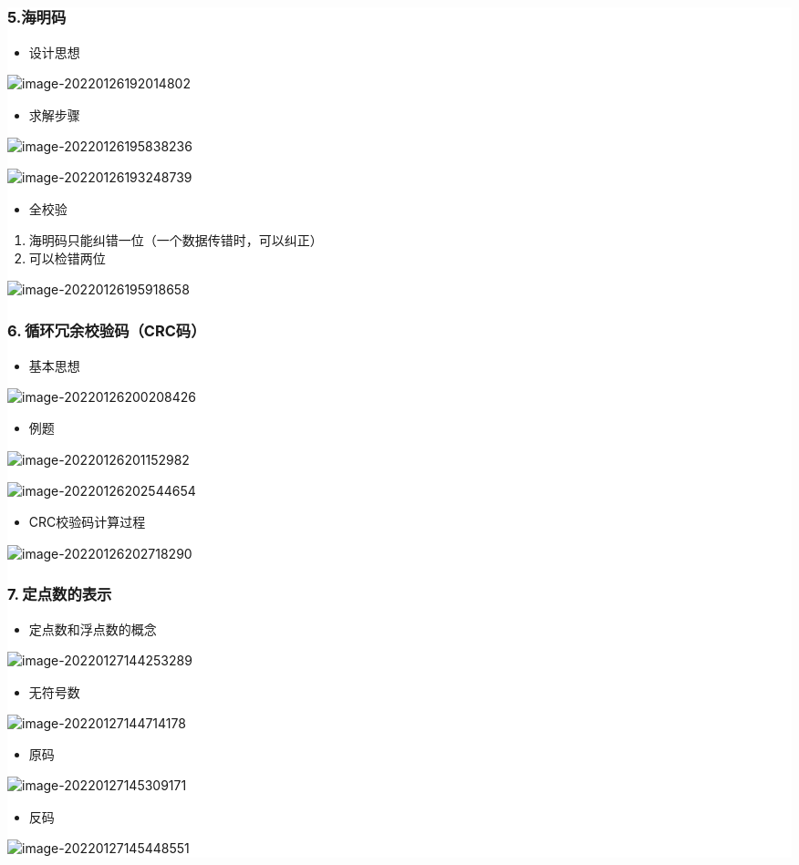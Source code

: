 ### 5.海明码

- 设计思想

![image-20220126192014802](https://typora-dzsq.oss-cn-hangzhou.aliyuncs.com/picgoimages-master/img/image-20220126192014802.png)

- 求解步骤

![image-20220126195838236](https://typora-dzsq.oss-cn-hangzhou.aliyuncs.com/picgoimages-master/img/image-20220126195838236.png)

![image-20220126193248739](https://typora-dzsq.oss-cn-hangzhou.aliyuncs.com/picgoimages-master/img/image-20220126193248739.png)

- 全校验

1. 海明码只能纠错一位（一个数据传错时，可以纠正）
2. 可以检错两位

![image-20220126195918658](https://typora-dzsq.oss-cn-hangzhou.aliyuncs.com/picgoimages-master/img/image-20220126195918658.png)

### 6. 循环冗余校验码（CRC码）

- 基本思想

![image-20220126200208426](https://typora-dzsq.oss-cn-hangzhou.aliyuncs.com/picgoimages-master/img/image-20220126200208426.png)

- 例题

![image-20220126201152982](C:\Users\86155\AppData\Roaming\Typora\typora-user-images\image-20220126201152982.png)

![image-20220126202544654](https://typora-dzsq.oss-cn-hangzhou.aliyuncs.com/picgoimages-master/img/image-20220126202544654.png)

- CRC校验码计算过程

![image-20220126202718290](https://typora-dzsq.oss-cn-hangzhou.aliyuncs.com/picgoimages-master/img/image-20220126202718290.png)

### 7. 定点数的表示

- 定点数和浮点数的概念

![image-20220127144253289](https://typora-dzsq.oss-cn-hangzhou.aliyuncs.com/picgoimages-master/img/image-20220127144253289.png)

- 无符号数

![image-20220127144714178](https://typora-dzsq.oss-cn-hangzhou.aliyuncs.com/picgoimages-master/img/image-20220127144714178.png)

- 原码

![image-20220127145309171](https://typora-dzsq.oss-cn-hangzhou.aliyuncs.com/picgoimages-master/img/image-20220127145309171.png)

- 反码

![image-20220127145448551](https://typora-dzsq.oss-cn-hangzhou.aliyuncs.com/picgoimages-master/img/image-20220127145448551.png)
